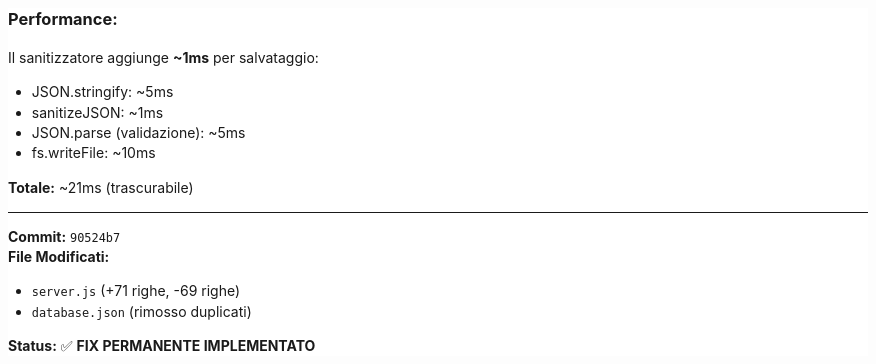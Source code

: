 ### **Performance:**

Il sanitizzatore aggiunge **~1ms** per salvataggio:
- JSON.stringify: ~5ms
- sanitizeJSON: ~1ms
- JSON.parse (validazione): ~5ms
- fs.writeFile: ~10ms

**Totale:** ~21ms (trascurabile)

---

**Commit:** `90524b7`  
**File Modificati:** 
- `server.js` (+71 righe, -69 righe)
- `database.json` (rimosso duplicati)

**Status:** ✅ **FIX PERMANENTE IMPLEMENTATO**
